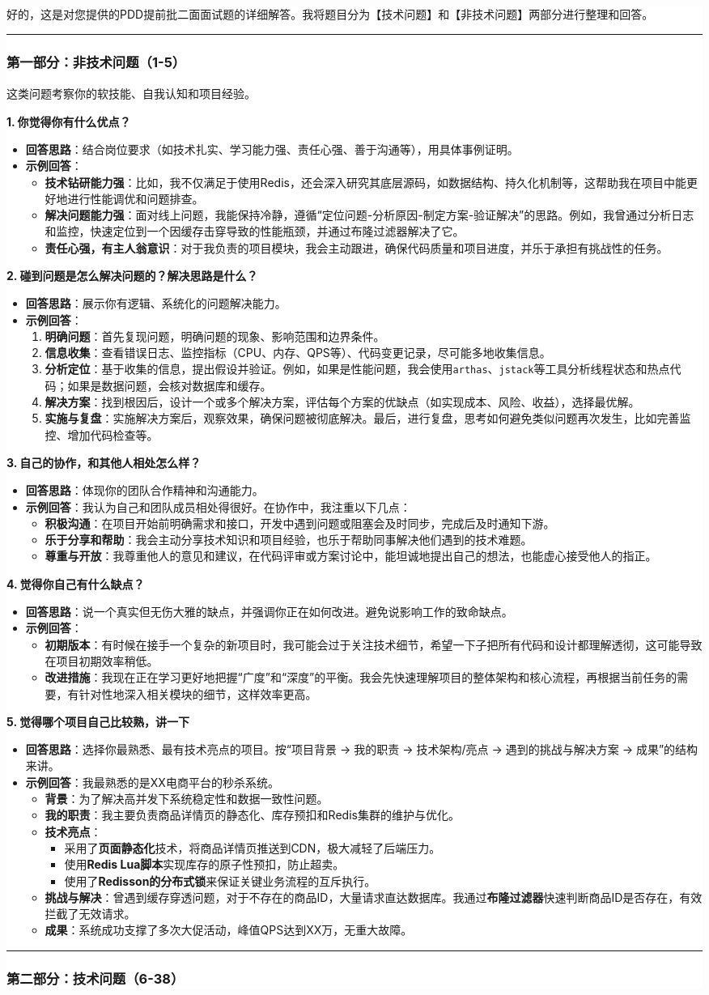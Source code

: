 好的，这是对您提供的PDD提前批二面面试题的详细解答。我将题目分为【技术问题】和【非技术问题】两部分进行整理和回答。

---

### **第一部分：非技术问题（1-5）**

这类问题考察你的软技能、自我认知和项目经验。

**1. 你觉得你有什么优点？**
*   **回答思路**：结合岗位要求（如技术扎实、学习能力强、责任心强、善于沟通等），用具体事例证明。
*   **示例回答**：
    *   **技术钻研能力强**：比如，我不仅满足于使用Redis，还会深入研究其底层源码，如数据结构、持久化机制等，这帮助我在项目中能更好地进行性能调优和问题排查。
    *   **解决问题能力强**：面对线上问题，我能保持冷静，遵循“定位问题-分析原因-制定方案-验证解决”的思路。例如，我曾通过分析日志和监控，快速定位到一个因缓存击穿导致的性能瓶颈，并通过布隆过滤器解决了它。
    *   **责任心强，有主人翁意识**：对于我负责的项目模块，我会主动跟进，确保代码质量和项目进度，并乐于承担有挑战性的任务。

**2. 碰到问题是怎么解决问题的？解决思路是什么？**
*   **回答思路**：展示你有逻辑、系统化的问题解决能力。
*   **示例回答**：
    1.  **明确问题**：首先复现问题，明确问题的现象、影响范围和边界条件。
    2.  **信息收集**：查看错误日志、监控指标（CPU、内存、QPS等）、代码变更记录，尽可能多地收集信息。
    3.  **分析定位**：基于收集的信息，提出假设并验证。例如，如果是性能问题，我会使用`arthas`、`jstack`等工具分析线程状态和热点代码；如果是数据问题，会核对数据库和缓存。
    4.  **解决方案**：找到根因后，设计一个或多个解决方案，评估每个方案的优缺点（如实现成本、风险、收益），选择最优解。
    5.  **实施与复盘**：实施解决方案后，观察效果，确保问题被彻底解决。最后，进行复盘，思考如何避免类似问题再次发生，比如完善监控、增加代码检查等。

**3. 自己的协作，和其他人相处怎么样？**
*   **回答思路**：体现你的团队合作精神和沟通能力。
*   **示例回答**：我认为自己和团队成员相处得很好。在协作中，我注重以下几点：
    *   **积极沟通**：在项目开始前明确需求和接口，开发中遇到问题或阻塞会及时同步，完成后及时通知下游。
    *   **乐于分享和帮助**：我会主动分享技术知识和项目经验，也乐于帮助同事解决他们遇到的技术难题。
    *   **尊重与开放**：我尊重他人的意见和建议，在代码评审或方案讨论中，能坦诚地提出自己的想法，也能虚心接受他人的指正。

**4. 觉得你自己有什么缺点？**
*   **回答思路**：说一个真实但无伤大雅的缺点，并强调你正在如何改进。避免说影响工作的致命缺点。
*   **示例回答**：
    *   **初期版本**：有时候在接手一个复杂的新项目时，我可能会过于关注技术细节，希望一下子把所有代码和设计都理解透彻，这可能导致在项目初期效率稍低。
    *   **改进措施**：我现在正在学习更好地把握“广度”和“深度”的平衡。我会先快速理解项目的整体架构和核心流程，再根据当前任务的需要，有针对性地深入相关模块的细节，这样效率更高。

**5. 觉得哪个项目自己比较熟，讲一下**
*   **回答思路**：选择你最熟悉、最有技术亮点的项目。按“项目背景 -> 我的职责 -> 技术架构/亮点 -> 遇到的挑战与解决方案 -> 成果”的结构来讲。
*   **示例回答**：我最熟悉的是XX电商平台的秒杀系统。
    *   **背景**：为了解决高并发下系统稳定性和数据一致性问题。
    *   **我的职责**：我主要负责商品详情页的静态化、库存预扣和Redis集群的维护与优化。
    *   **技术亮点**：
        *   采用了**页面静态化**技术，将商品详情页推送到CDN，极大减轻了后端压力。
        *   使用**Redis Lua脚本**实现库存的原子性预扣，防止超卖。
        *   使用了**Redisson的分布式锁**来保证关键业务流程的互斥执行。
    *   **挑战与解决**：曾遇到缓存穿透问题，对于不存在的商品ID，大量请求直达数据库。我通过**布隆过滤器**快速判断商品ID是否存在，有效拦截了无效请求。
    *   **成果**：系统成功支撑了多次大促活动，峰值QPS达到XX万，无重大故障。

---

### **第二部分：技术问题（6-38）**
